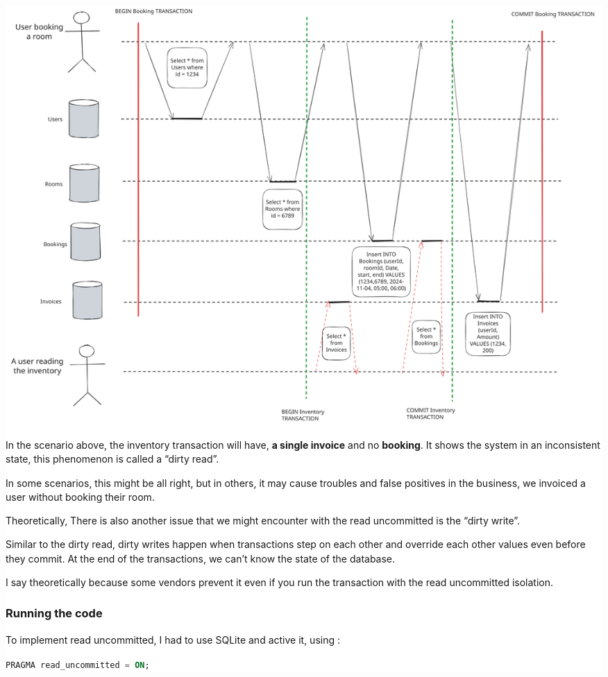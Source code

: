 ![Diagram showing the issue create by read uncommitted](/assets/img/taming-sql-transactions-part-1/read_uncommitted.svg)

 In the scenario above, the inventory transaction will have, **a single invoice** and no **booking**. It shows the system in an inconsistent state, this phenomenon is called a “dirty read”.  

In some scenarios, this might be all right, but in others, it may cause troubles and false positives in the business, we invoiced a user without booking their room. 

Theoretically, There is also another issue that we might encounter with the read uncommitted is the  “dirty write”.

Similar to the dirty read, dirty writes happen when transactions step on each other and override each other values even before they commit. At the end of the transactions, we can’t know the state of the database.  

I say theoretically because some vendors prevent it even if you run the transaction with the read uncommitted isolation. 

### Running the code

To implement read uncommitted, I had to use SQLite and active it, using : 

```sql
PRAGMA read_uncommitted = ON;
```
